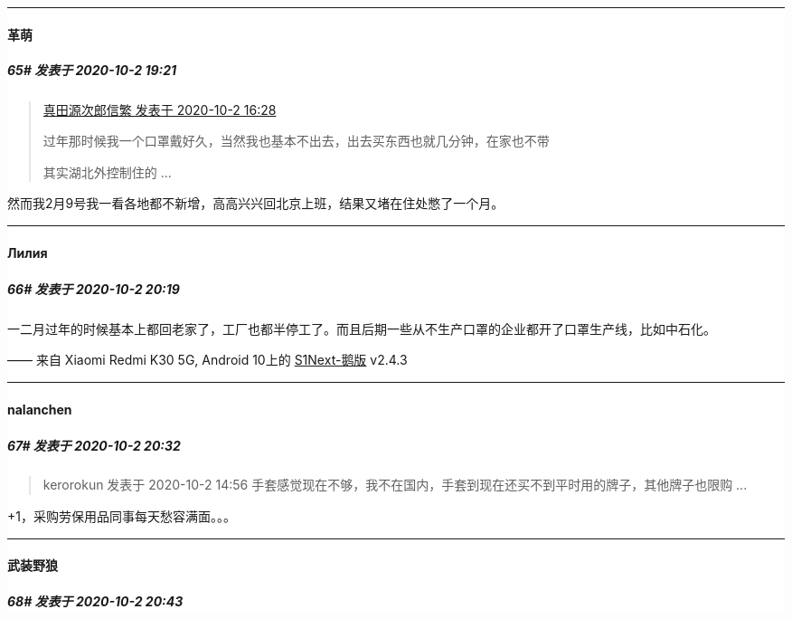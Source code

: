 





-----

####  革萌  
##### 65#       发表于 2020-10-2 19:21



<blockquote><a href="httphttps://bbs.saraba1st.com/2b/forum.php?mod=redirect&amp;goto=findpost&amp;pid=48930115&amp;ptid=1963025" target="_blank">真田源次郎信繁 发表于 2020-10-2 16:28</a>

过年那时候我一个口罩戴好久，当然我也基本不出去，出去买东西也就几分钟，在家也不带

其实湖北外控制住的 ...</blockquote>
然而我2月9号我一看各地都不新增，高高兴兴回北京上班，结果又堵在住处憋了一个月。







-----

####  Лилия  
##### 66#       发表于 2020-10-2 20:19




一二月过年的时候基本上都回老家了，工厂也都半停工了。而且后期一些从不生产口罩的企业都开了口罩生产线，比如中石化。

—— 来自 Xiaomi Redmi K30 5G, Android 10上的 [S1Next-鹅版](https://github.com/ykrank/S1-Next/releases) v2.4.3







-----

####  nalanchen  
##### 67#       发表于 2020-10-2 20:32



<blockquote>kerorokun 发表于 2020-10-2 14:56
手套感觉现在不够，我不在国内，手套到现在还买不到平时用的牌子，其他牌子也限购 ...</blockquote>
+1，采购劳保用品同事每天愁容满面。。。







-----

####  武装野狼  
##### 68#       发表于 2020-10-2 20:43
